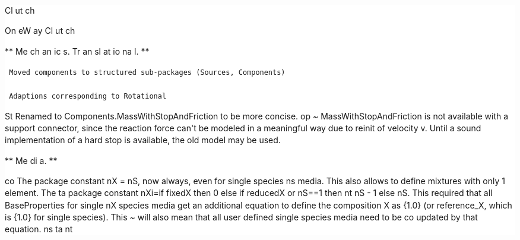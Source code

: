      
  Cl 
  ut 
  ch 
     
     
  On 
  eW 
  ay 
  Cl 
  ut 
  ch 
     
     

  ** 
  Me 
  ch 
  an 
  ic 
  s. 
  Tr 
  an 
  sl 
  at 
  io 
  na 
  l. 
  ** 

     Moved components to structured sub-packages (Sources, Components)

     Adaptions corresponding to Rotational

  St Renamed to Components.MassWithStopAndFriction to be more concise.
  op   ~ MassWithStopAndFriction is not available with a support
         connector, since the reaction force can't be modeled in a
         meaningful way due to reinit of velocity v. Until a sound
         implementation of a hard stop is available, the old model may be
         used.
     
     

  ** 
  Me 
  di 
  a. 
  ** 

  co The package constant nX = nS, now always, even for single species
  ns media. This also allows to define mixtures with only 1 element. The
  ta package constant nXi=if fixedX then 0 else if reducedX or nS==1 then
  nt nS - 1 else nS. This required that all BaseProperties for single
  nX species media get an additional equation to define the composition X
     as {1.0} (or reference\_X, which is {1.0} for single species). This
  ~  will also mean that all user defined single species media need to be
  co updated by that equation.
  ns 
  ta 
  nt 
     